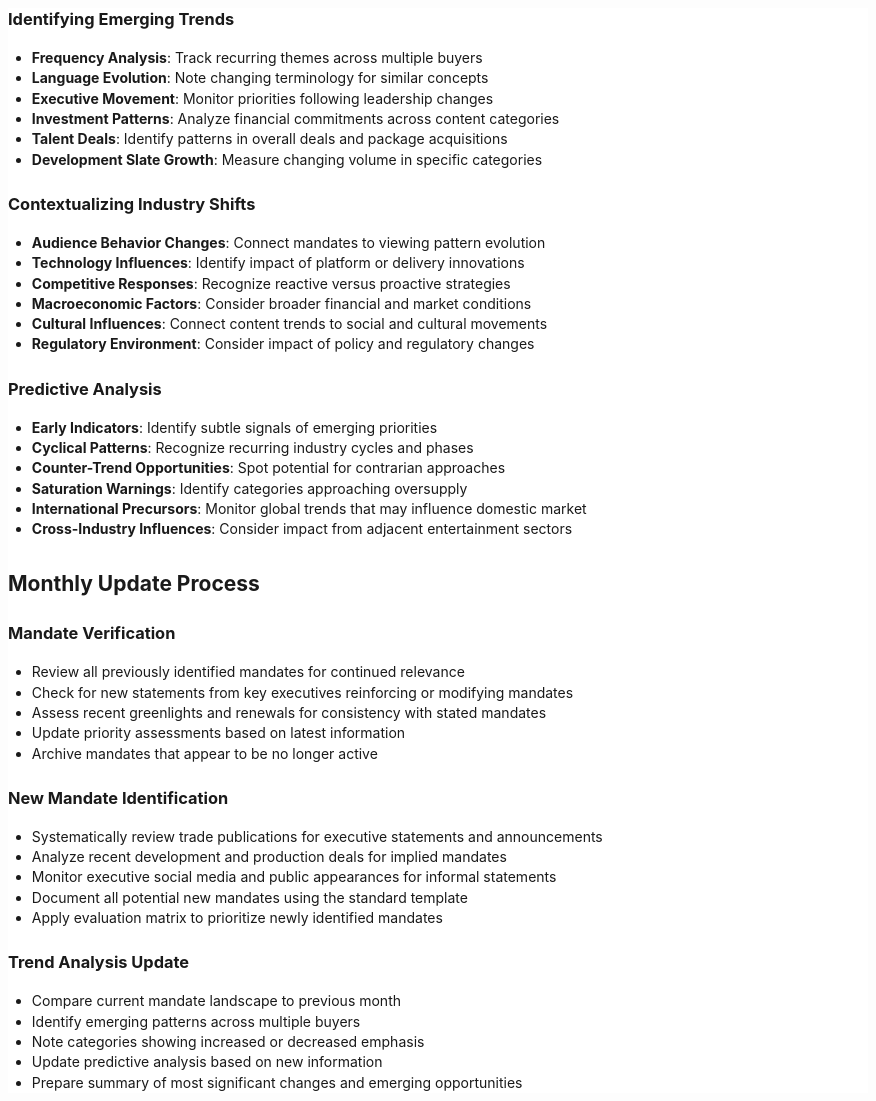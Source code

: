 ### Identifying Emerging Trends
- **Frequency Analysis**: Track recurring themes across multiple buyers
- **Language Evolution**: Note changing terminology for similar concepts
- **Executive Movement**: Monitor priorities following leadership changes
- **Investment Patterns**: Analyze financial commitments across content categories
- **Talent Deals**: Identify patterns in overall deals and package acquisitions
- **Development Slate Growth**: Measure changing volume in specific categories

### Contextualizing Industry Shifts
- **Audience Behavior Changes**: Connect mandates to viewing pattern evolution
- **Technology Influences**: Identify impact of platform or delivery innovations
- **Competitive Responses**: Recognize reactive versus proactive strategies
- **Macroeconomic Factors**: Consider broader financial and market conditions
- **Cultural Influences**: Connect content trends to social and cultural movements
- **Regulatory Environment**: Consider impact of policy and regulatory changes

### Predictive Analysis
- **Early Indicators**: Identify subtle signals of emerging priorities
- **Cyclical Patterns**: Recognize recurring industry cycles and phases
- **Counter-Trend Opportunities**: Spot potential for contrarian approaches
- **Saturation Warnings**: Identify categories approaching oversupply
- **International Precursors**: Monitor global trends that may influence domestic market
- **Cross-Industry Influences**: Consider impact from adjacent entertainment sectors

## Monthly Update Process

### Mandate Verification
- Review all previously identified mandates for continued relevance
- Check for new statements from key executives reinforcing or modifying mandates
- Assess recent greenlights and renewals for consistency with stated mandates
- Update priority assessments based on latest information
- Archive mandates that appear to be no longer active

### New Mandate Identification
- Systematically review trade publications for executive statements and announcements
- Analyze recent development and production deals for implied mandates
- Monitor executive social media and public appearances for informal statements
- Document all potential new mandates using the standard template
- Apply evaluation matrix to prioritize newly identified mandates

### Trend Analysis Update
- Compare current mandate landscape to previous month
- Identify emerging patterns across multiple buyers
- Note categories showing increased or decreased emphasis
- Update predictive analysis based on new information
- Prepare summary of most significant changes and emerging opportunities
